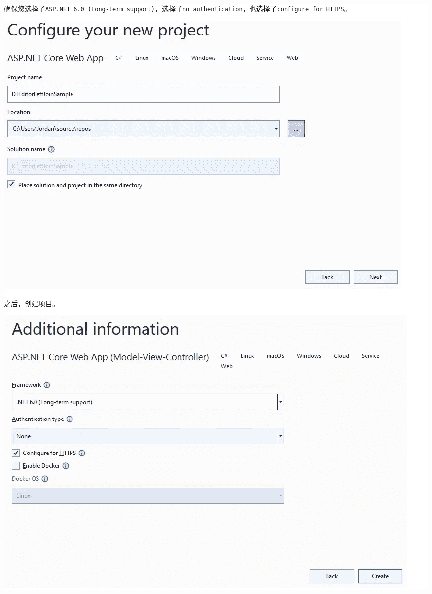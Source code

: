 确保您选择了`ASP.NET 6.0 (Long-term support)`，选择了`no authentication`，也选择了`configure for HTTPS`。

![](img/174186dbaf664e01a0452d07bda1e301.png)

之后，创建项目。

![](img/d10a06895f7db2aea428d92325614802.png)
